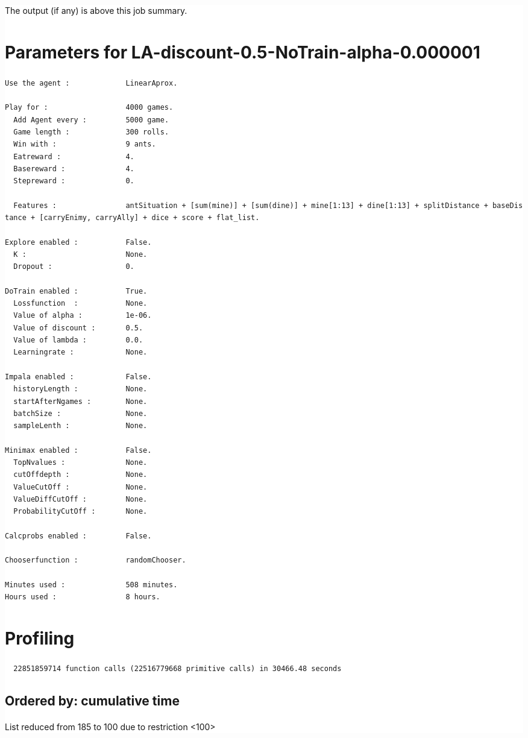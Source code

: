 The output (if any) is above this job summary.

# Parameters for LA-discount-0.5-NoTrain-alpha-0.000001

    Use the agent :             LinearAprox.

    Play for :                  4000 games.
      Add Agent every :         5000 game.
      Game length :             300 rolls.
      Win with :                9 ants.
      Eatreward :               4.
      Basereward :              4.
      Stepreward :              0.

      Features :                antSituation + [sum(mine)] + [sum(dine)] + mine[1:13] + dine[1:13] + splitDistance + baseDistance + [carryEnimy, carryAlly] + dice + score + flat_list.

    Explore enabled :           False.
      K :                       None.
      Dropout :                 0.

    DoTrain enabled :           True.
      Lossfunction  :           None.
      Value of alpha :          1e-06.
      Value of discount :       0.5.
      Value of lambda :         0.0.
      Learningrate :            None.

    Impala enabled :            False.
      historyLength :           None.
      startAfterNgames :        None.
      batchSize :               None.
      sampleLenth :             None.

    Minimax enabled :           False.
      TopNvalues :              None.
      cutOffdepth :             None.
      ValueCutOff :             None.
      ValueDiffCutOff :         None.
      ProbabilityCutOff :       None.

    Calcprobs enabled :         False.

    Chooserfunction :           randomChooser.

    Minutes used :              508 minutes.
    Hours used :                8 hours.

# Profiling


      22851859714 function calls (22516779668 primitive calls) in 30466.48 seconds

##    Ordered by: cumulative time
   List reduced from 185 to 100 due to restriction <100>
